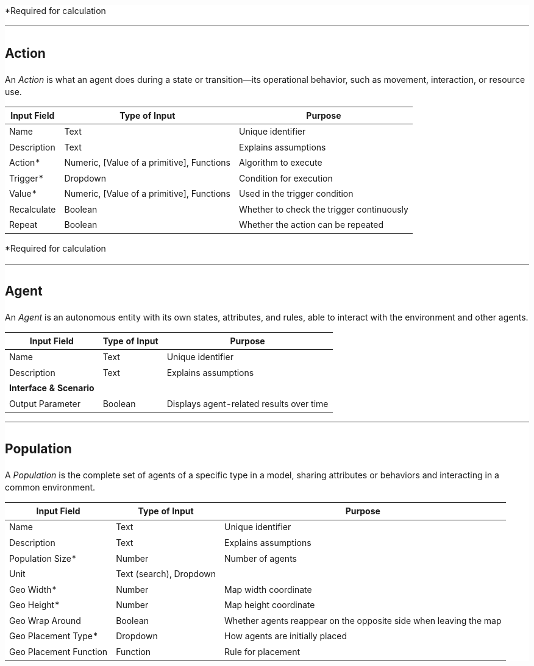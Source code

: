 *Required for calculation

---

## Action
An *Action* is what an agent does during a state or transition—its operational behavior, such as movement, interaction, or resource use.

| Input Field       | Type of Input | Purpose |
| ----------------- | ------------- | ------- |
| Name              | Text | Unique identifier |
| Description       | Text | Explains assumptions |
| Action*           | Numeric, [Value of a primitive], Functions | Algorithm to execute |
| Trigger*          | Dropdown | Condition for execution |
| Value*            | Numeric, [Value of a primitive], Functions | Used in the trigger condition |
| Recalculate       | Boolean | Whether to check the trigger continuously |
| Repeat            | Boolean | Whether the action can be repeated |

*Required for calculation

---

## Agent
An *Agent* is an autonomous entity with its own states, attributes, and rules, able to interact with the environment and other agents.

| Input Field       | Type of Input | Purpose |
| ----------------- | ------------- | ------- |
| Name              | Text | Unique identifier |
| Description       | Text | Explains assumptions |
| **Interface & Scenario** |
| Output Parameter  | Boolean | Displays agent-related results over time |

---

## Population
A *Population* is the complete set of agents of a specific type in a model, sharing attributes or behaviors and interacting in a common environment.

| Input Field       | Type of Input | Purpose |
| ----------------- | ------------- | ------- |
| Name              | Text | Unique identifier |
| Description       | Text | Explains assumptions |
| Population Size*  | Number | Number of agents |
| Unit              | Text (search), Dropdown | |
| Geo Width*        | Number | Map width coordinate |
| Geo Height*       | Number | Map height coordinate |
| Geo Wrap Around   | Boolean | Whether agents reappear on the opposite side when leaving the map |
| Geo Placement Type* | Dropdown | How agents are initially placed |
| Geo Placement Function | Function | Rule for placement |